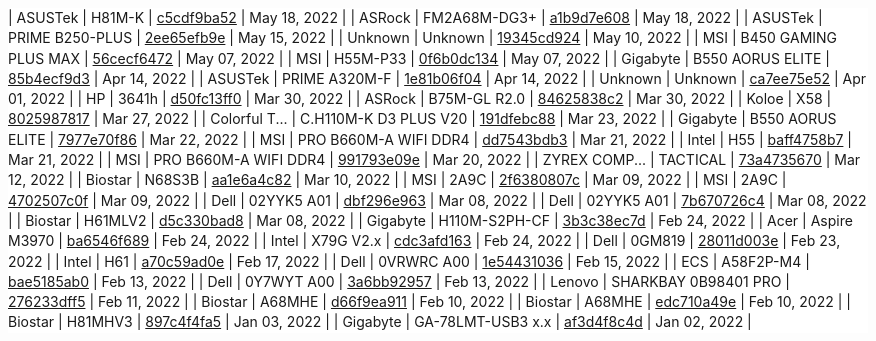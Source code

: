 | ASUSTek       | H81M-K                      | [c5cdf9ba52](https://linux-hardware.org/?probe=c5cdf9ba52) | May 18, 2022 |
| ASRock        | FM2A68M-DG3+                | [a1b9d7e608](https://linux-hardware.org/?probe=a1b9d7e608) | May 18, 2022 |
| ASUSTek       | PRIME B250-PLUS             | [2ee65efb9e](https://linux-hardware.org/?probe=2ee65efb9e) | May 15, 2022 |
| Unknown       | Unknown                     | [19345cd924](https://linux-hardware.org/?probe=19345cd924) | May 10, 2022 |
| MSI           | B450 GAMING PLUS MAX        | [56cecf6472](https://linux-hardware.org/?probe=56cecf6472) | May 07, 2022 |
| MSI           | H55M-P33                    | [0f6b0dc134](https://linux-hardware.org/?probe=0f6b0dc134) | May 07, 2022 |
| Gigabyte      | B550 AORUS ELITE            | [85b4ecf9d3](https://linux-hardware.org/?probe=85b4ecf9d3) | Apr 14, 2022 |
| ASUSTek       | PRIME A320M-F               | [1e81b06f04](https://linux-hardware.org/?probe=1e81b06f04) | Apr 14, 2022 |
| Unknown       | Unknown                     | [ca7ee75e52](https://linux-hardware.org/?probe=ca7ee75e52) | Apr 01, 2022 |
| HP            | 3641h                       | [d50fc13ff0](https://linux-hardware.org/?probe=d50fc13ff0) | Mar 30, 2022 |
| ASRock        | B75M-GL R2.0                | [84625838c2](https://linux-hardware.org/?probe=84625838c2) | Mar 30, 2022 |
| Koloe         | X58                         | [8025987817](https://linux-hardware.org/?probe=8025987817) | Mar 27, 2022 |
| Colorful T... | C.H110M-K D3 PLUS V20       | [191dfebc88](https://linux-hardware.org/?probe=191dfebc88) | Mar 23, 2022 |
| Gigabyte      | B550 AORUS ELITE            | [7977e70f86](https://linux-hardware.org/?probe=7977e70f86) | Mar 22, 2022 |
| MSI           | PRO B660M-A WIFI DDR4       | [dd7543bdb3](https://linux-hardware.org/?probe=dd7543bdb3) | Mar 21, 2022 |
| Intel         | H55                         | [baff4758b7](https://linux-hardware.org/?probe=baff4758b7) | Mar 21, 2022 |
| MSI           | PRO B660M-A WIFI DDR4       | [991793e09e](https://linux-hardware.org/?probe=991793e09e) | Mar 20, 2022 |
| ZYREX COMP... | TACTICAL                    | [73a4735670](https://linux-hardware.org/?probe=73a4735670) | Mar 12, 2022 |
| Biostar       | N68S3B                      | [aa1e6a4c82](https://linux-hardware.org/?probe=aa1e6a4c82) | Mar 10, 2022 |
| MSI           | 2A9C                        | [2f6380807c](https://linux-hardware.org/?probe=2f6380807c) | Mar 09, 2022 |
| MSI           | 2A9C                        | [4702507c0f](https://linux-hardware.org/?probe=4702507c0f) | Mar 09, 2022 |
| Dell          | 02YYK5 A01                  | [dbf296e963](https://linux-hardware.org/?probe=dbf296e963) | Mar 08, 2022 |
| Dell          | 02YYK5 A01                  | [7b670726c4](https://linux-hardware.org/?probe=7b670726c4) | Mar 08, 2022 |
| Biostar       | H61MLV2                     | [d5c330bad8](https://linux-hardware.org/?probe=d5c330bad8) | Mar 08, 2022 |
| Gigabyte      | H110M-S2PH-CF               | [3b3c38ec7d](https://linux-hardware.org/?probe=3b3c38ec7d) | Feb 24, 2022 |
| Acer          | Aspire M3970                | [ba6546f689](https://linux-hardware.org/?probe=ba6546f689) | Feb 24, 2022 |
| Intel         | X79G V2.x                   | [cdc3afd163](https://linux-hardware.org/?probe=cdc3afd163) | Feb 24, 2022 |
| Dell          | 0GM819                      | [28011d003e](https://linux-hardware.org/?probe=28011d003e) | Feb 23, 2022 |
| Intel         | H61                         | [a70c59ad0e](https://linux-hardware.org/?probe=a70c59ad0e) | Feb 17, 2022 |
| Dell          | 0VRWRC A00                  | [1e54431036](https://linux-hardware.org/?probe=1e54431036) | Feb 15, 2022 |
| ECS           | A58F2P-M4                   | [bae5185ab0](https://linux-hardware.org/?probe=bae5185ab0) | Feb 13, 2022 |
| Dell          | 0Y7WYT A00                  | [3a6bb92957](https://linux-hardware.org/?probe=3a6bb92957) | Feb 13, 2022 |
| Lenovo        | SHARKBAY 0B98401 PRO        | [276233dff5](https://linux-hardware.org/?probe=276233dff5) | Feb 11, 2022 |
| Biostar       | A68MHE                      | [d66f9ea911](https://linux-hardware.org/?probe=d66f9ea911) | Feb 10, 2022 |
| Biostar       | A68MHE                      | [edc710a49e](https://linux-hardware.org/?probe=edc710a49e) | Feb 10, 2022 |
| Biostar       | H81MHV3                     | [897c4f4fa5](https://linux-hardware.org/?probe=897c4f4fa5) | Jan 03, 2022 |
| Gigabyte      | GA-78LMT-USB3 x.x           | [af3d4f8c4d](https://linux-hardware.org/?probe=af3d4f8c4d) | Jan 02, 2022 |